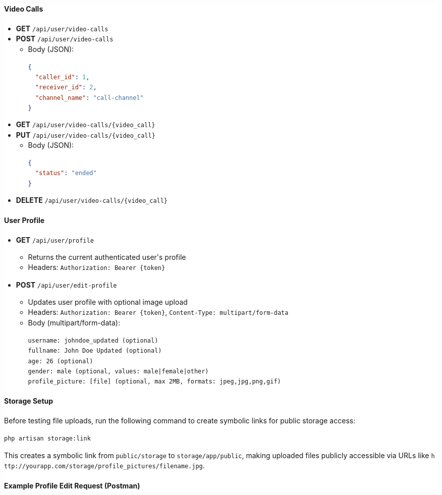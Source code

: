 
#### Video Calls

- **GET** `/api/user/video-calls`
- **POST** `/api/user/video-calls`
  - Body (JSON):
    ```json
    {
      "caller_id": 1,
      "receiver_id": 2,
      "channel_name": "call-channel"
    }
    ```
- **GET** `/api/user/video-calls/{video_call}`
- **PUT** `/api/user/video-calls/{video_call}`
  - Body (JSON):
    ```json
    {
      "status": "ended"
    }
    ```
- **DELETE** `/api/user/video-calls/{video_call}`

#### User Profile

- **GET** `/api/user/profile`
  - Returns the current authenticated user's profile
  - Headers: `Authorization: Bearer {token}`

- **POST** `/api/user/edit-profile`
  - Updates user profile with optional image upload
  - Headers: `Authorization: Bearer {token}`, `Content-Type: multipart/form-data`
  - Body (multipart/form-data):
    ```
    username: johndoe_updated (optional)
    fullname: John Doe Updated (optional)
    age: 26 (optional)
    gender: male (optional, values: male|female|other)
    profile_picture: [file] (optional, max 2MB, formats: jpeg,jpg,png,gif)
    ```

#### Storage Setup

Before testing file uploads, run the following command to create symbolic links for public storage access:

```bash
php artisan storage:link
```

This creates a symbolic link from `public/storage` to `storage/app/public`, making uploaded files publicly accessible via URLs like `http://yourapp.com/storage/profile_pictures/filename.jpg`.

#### Example Profile Edit Request (Postman)
